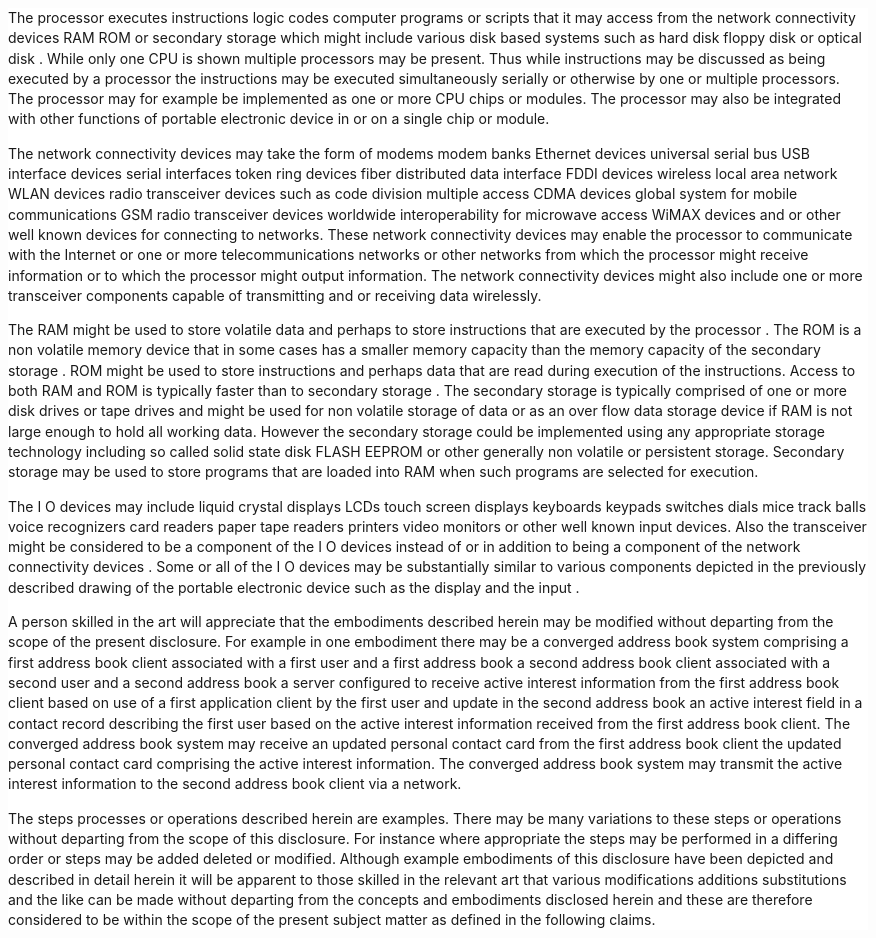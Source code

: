 The processor executes instructions logic codes computer programs or scripts that it may access from the network connectivity devices RAM ROM or secondary storage which might include various disk based systems such as hard disk floppy disk or optical disk . While only one CPU is shown multiple processors may be present. Thus while instructions may be discussed as being executed by a processor the instructions may be executed simultaneously serially or otherwise by one or multiple processors. The processor may for example be implemented as one or more CPU chips or modules. The processor may also be integrated with other functions of portable electronic device in or on a single chip or module.

The network connectivity devices may take the form of modems modem banks Ethernet devices universal serial bus USB interface devices serial interfaces token ring devices fiber distributed data interface FDDI devices wireless local area network WLAN devices radio transceiver devices such as code division multiple access CDMA devices global system for mobile communications GSM radio transceiver devices worldwide interoperability for microwave access WiMAX devices and or other well known devices for connecting to networks. These network connectivity devices may enable the processor to communicate with the Internet or one or more telecommunications networks or other networks from which the processor might receive information or to which the processor might output information. The network connectivity devices might also include one or more transceiver components capable of transmitting and or receiving data wirelessly.

The RAM might be used to store volatile data and perhaps to store instructions that are executed by the processor . The ROM is a non volatile memory device that in some cases has a smaller memory capacity than the memory capacity of the secondary storage . ROM might be used to store instructions and perhaps data that are read during execution of the instructions. Access to both RAM and ROM is typically faster than to secondary storage . The secondary storage is typically comprised of one or more disk drives or tape drives and might be used for non volatile storage of data or as an over flow data storage device if RAM is not large enough to hold all working data. However the secondary storage could be implemented using any appropriate storage technology including so called solid state disk FLASH EEPROM or other generally non volatile or persistent storage. Secondary storage may be used to store programs that are loaded into RAM when such programs are selected for execution.

The I O devices may include liquid crystal displays LCDs touch screen displays keyboards keypads switches dials mice track balls voice recognizers card readers paper tape readers printers video monitors or other well known input devices. Also the transceiver might be considered to be a component of the I O devices instead of or in addition to being a component of the network connectivity devices . Some or all of the I O devices may be substantially similar to various components depicted in the previously described drawing of the portable electronic device such as the display and the input .

A person skilled in the art will appreciate that the embodiments described herein may be modified without departing from the scope of the present disclosure. For example in one embodiment there may be a converged address book system comprising a first address book client associated with a first user and a first address book a second address book client associated with a second user and a second address book a server configured to receive active interest information from the first address book client based on use of a first application client by the first user and update in the second address book an active interest field in a contact record describing the first user based on the active interest information received from the first address book client. The converged address book system may receive an updated personal contact card from the first address book client the updated personal contact card comprising the active interest information. The converged address book system may transmit the active interest information to the second address book client via a network.

The steps processes or operations described herein are examples. There may be many variations to these steps or operations without departing from the scope of this disclosure. For instance where appropriate the steps may be performed in a differing order or steps may be added deleted or modified. Although example embodiments of this disclosure have been depicted and described in detail herein it will be apparent to those skilled in the relevant art that various modifications additions substitutions and the like can be made without departing from the concepts and embodiments disclosed herein and these are therefore considered to be within the scope of the present subject matter as defined in the following claims.

